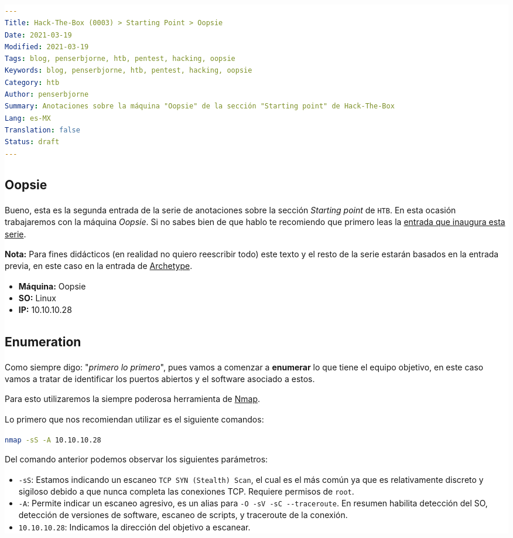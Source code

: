 ```yaml
---
Title: Hack-The-Box (0003) > Starting Point > Oopsie
Date: 2021-03-19
Modified: 2021-03-19
Tags: blog, penserbjorne, htb, pentest, hacking, oopsie
Keywords: blog, penserbjorne, htb, pentest, hacking, oopsie
Category: htb
Author: penserbjorne
Summary: Anotaciones sobre la máquina "Oopsie" de la sección "Starting point" de Hack-The-Box
Lang: es-MX
Translation: false
Status: draft
---
```


##	Oopsie

Bueno, esta es la segunda entrada de la serie de anotaciones sobre la sección
*Starting point* de `HTB`. En esta ocasión trabajaremos con la máquina
*Oopsie*. Si no sabes bien de que hablo te recomiendo que primero leas la
[entrada que inaugura esta serie]({filename}./03-htb-01-starting-point-section.md).

**Nota:** Para fines didácticos (en realidad no quiero reescribir todo) este
texto y el resto de la serie estarán basados en la entrada previa, en este caso
en la entrada de [Archetype]({filename}./04-htb-02-starting-point-archetype.md).

- **Máquina:** Oopsie
- **SO:** Linux
- **IP:** 10.10.10.28

##	Enumeration

Como siempre digo: "*primero lo primero*", pues vamos a comenzar a **enumerar**
lo que tiene el equipo objetivo, en este caso vamos a tratar de identificar
los puertos abiertos y el software asociado a estos.

Para esto utilizaremos la siempre poderosa herramienta de
[Nmap](https://es.wikipedia.org/wiki/Nmap).

Lo primero que nos recomiendan utilizar es el siguiente comandos:

```bash
nmap -sS -A 10.10.10.28
```

Del comando anterior podemos observar los siguientes parámetros:

-	`-sS`: Estamos indicando un escaneo `TCP SYN (Stealth) Scan`, el cual es el
más común ya que es relativamente discreto y sigiloso debido a que nunca
completa las conexiones TCP. Requiere permisos de `root`.
-	`-A`: Permite indicar un escaneo agresivo, es un alias para
`-O -sV -sC --traceroute`. En resumen habilita detección del SO, detección de
versiones de software, escaneo de scripts, y traceroute de la conexión.
-	`10.10.10.28`: Indicamos la dirección del objetivo a escanear.
